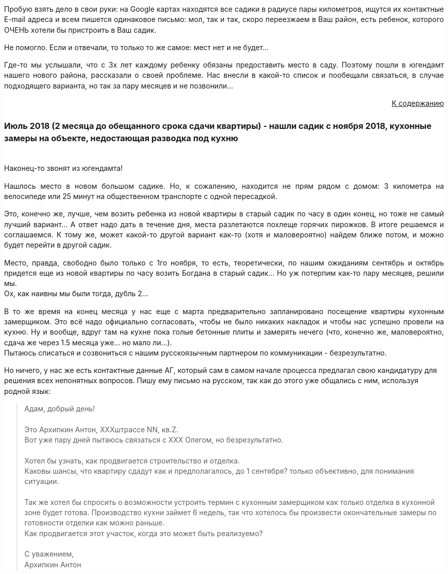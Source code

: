 <p align='justify'> Пробую взять дело в свои руки: на Google картах находятся все садики в радиусе пары километров, ищутся их контактные E-mail адреса и всем пишется одинаковое письмо: мол, так и так, скоро переезжаем в Ваш район, есть ребенок, которого ОЧЕНЬ хотели бы пристроить в Ваш садик.

Не помогло. Если и отвечали, то только то же самое: мест нет и не будет...

<p align='justify'> Где-то мы услышали, что с 3х лет каждому ребенку обязаны предоставить место в саду. Поэтому пошли в югендамт нашего нового района, рассказали о своей проблеме. Нас внесли в какой-то список и пообещали связаться, в случае подходящего варианта, но так за пару месяцев и не позвонили...

<p align='right'> <a href="#content"> К содержанию </a> </p>



<a name="201807"/>

<h3> Июль 2018 (2 месяца до обещанного срока сдачи квартиры) - нашли садик с ноября 2018, кухонные замеры на объекте, недостающая разводка под кухню</h3>
<br>Наконец-то звонят из югендамта! 
<p align='justify'> Нашлось место в новом большом садике. Но, к сожалению, находится не прям рядом с домом: 3 километра на велосипеде или 25 минут на общественном транспорте с одной пересадкой.
<p align='justify'> Это, конечно же, лучше, чем возить ребенка из новой квартиры в старый садик по часу в один конец, но тоже не самый лучший вариант... А ответ надо дать в течение дня, места разлетаются похлеще горячих пирожков. В итоге решаемся и соглашаемся. К тому же, может какой-то другой вариант как-то (хотя и маловероятно) найдем ближе потом, и можно будет перейти в другой садик.

<p align='justify'> Место, правда, свободно было только с 1го ноября, то есть, теоретически, по нашим ожиданиям сентябрь и октябрь придется еще из новой квартиры по часу возить Богдана в старый садик... Но уж потерпим как-то пару месяцев, решили мы.
<br>Ох, как наивны мы были тогда, дубль 2...

<p align='justify'> В то же время на конец месяца у нас еще с марта предварительно запланировано посещение квартиры кухонным замерщиком. Это всё надо официально согласовать, чтобы не было никаких накладок и чтобы нас успешно провели на кухню. Ну и вообще, вдруг там на кухне пока голые бетонные плиты и замерять нечего (что, конечно же, маловероятно, сдача же через 1.5 месяца уже... но мало ли...).
<br>Пытаюсь списаться и созвониться с нашим русскоязычным партнером по коммуникации - безрезультатно.

Но ничего, у нас же есть контактные данные АГ, который сам в самом начале процесса предлагал свою кандидатуру для решения всех непонятных вопросов. Пишу ему письмо на русском, так как до этого уже общались с ним, используя родной язык:
<blockquote>Адам, добрый день!
<br>
<br>Это Архипкин Антон, XXXштрассе NN, кв.Z.
<br>Вот уже пару дней пытаюсь связаться с XXX Олегом, но безрезультатно. 
<br>
<br>Хотел бы узнать, как продвигается строительство и отделка.
<br>Каковы шансы, что квартиру сдадут как и предполагалось, до 1 сентября? только объективно, для понимания ситуации.
<br>
<br>Так же хотел бы спросить о возможности устроить термин с кухонным замерщиком как только отделка в кухонной зоне будет готова. Производство кухни займет 6 недель, так что хотелось бы произвести окончательные замеры по готовности отделки как можно раньше.
<br>Как продвигается этот участок, когда это может быть реализуемо?
<br>
<br>С уважением,
<br>Архипкин Антон</blockquote>
 